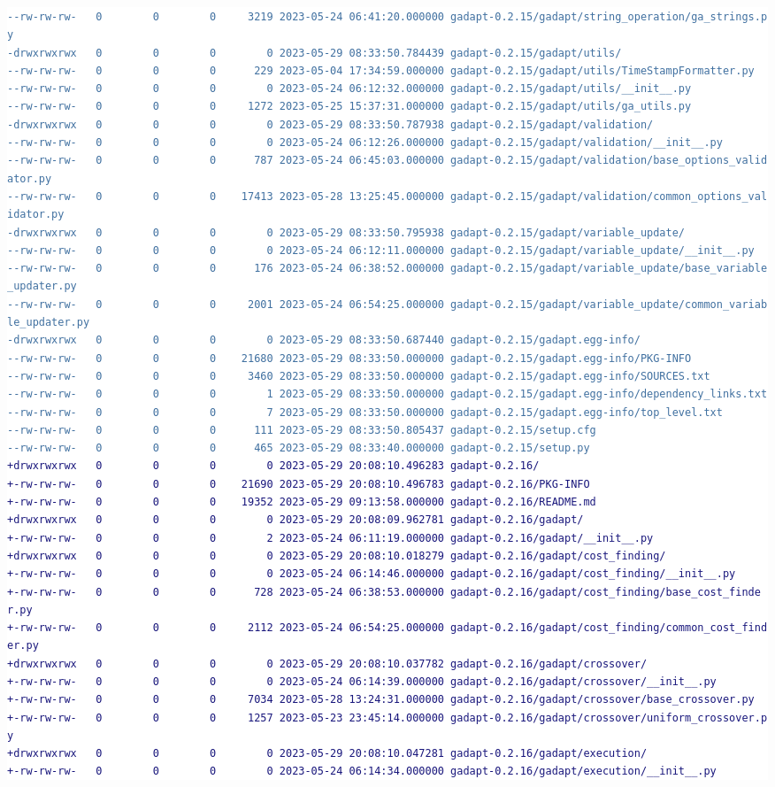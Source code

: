 ```diff
--rw-rw-rw-   0        0        0     3219 2023-05-24 06:41:20.000000 gadapt-0.2.15/gadapt/string_operation/ga_strings.py
-drwxrwxrwx   0        0        0        0 2023-05-29 08:33:50.784439 gadapt-0.2.15/gadapt/utils/
--rw-rw-rw-   0        0        0      229 2023-05-04 17:34:59.000000 gadapt-0.2.15/gadapt/utils/TimeStampFormatter.py
--rw-rw-rw-   0        0        0        0 2023-05-24 06:12:32.000000 gadapt-0.2.15/gadapt/utils/__init__.py
--rw-rw-rw-   0        0        0     1272 2023-05-25 15:37:31.000000 gadapt-0.2.15/gadapt/utils/ga_utils.py
-drwxrwxrwx   0        0        0        0 2023-05-29 08:33:50.787938 gadapt-0.2.15/gadapt/validation/
--rw-rw-rw-   0        0        0        0 2023-05-24 06:12:26.000000 gadapt-0.2.15/gadapt/validation/__init__.py
--rw-rw-rw-   0        0        0      787 2023-05-24 06:45:03.000000 gadapt-0.2.15/gadapt/validation/base_options_validator.py
--rw-rw-rw-   0        0        0    17413 2023-05-28 13:25:45.000000 gadapt-0.2.15/gadapt/validation/common_options_validator.py
-drwxrwxrwx   0        0        0        0 2023-05-29 08:33:50.795938 gadapt-0.2.15/gadapt/variable_update/
--rw-rw-rw-   0        0        0        0 2023-05-24 06:12:11.000000 gadapt-0.2.15/gadapt/variable_update/__init__.py
--rw-rw-rw-   0        0        0      176 2023-05-24 06:38:52.000000 gadapt-0.2.15/gadapt/variable_update/base_variable_updater.py
--rw-rw-rw-   0        0        0     2001 2023-05-24 06:54:25.000000 gadapt-0.2.15/gadapt/variable_update/common_variable_updater.py
-drwxrwxrwx   0        0        0        0 2023-05-29 08:33:50.687440 gadapt-0.2.15/gadapt.egg-info/
--rw-rw-rw-   0        0        0    21680 2023-05-29 08:33:50.000000 gadapt-0.2.15/gadapt.egg-info/PKG-INFO
--rw-rw-rw-   0        0        0     3460 2023-05-29 08:33:50.000000 gadapt-0.2.15/gadapt.egg-info/SOURCES.txt
--rw-rw-rw-   0        0        0        1 2023-05-29 08:33:50.000000 gadapt-0.2.15/gadapt.egg-info/dependency_links.txt
--rw-rw-rw-   0        0        0        7 2023-05-29 08:33:50.000000 gadapt-0.2.15/gadapt.egg-info/top_level.txt
--rw-rw-rw-   0        0        0      111 2023-05-29 08:33:50.805437 gadapt-0.2.15/setup.cfg
--rw-rw-rw-   0        0        0      465 2023-05-29 08:33:40.000000 gadapt-0.2.15/setup.py
+drwxrwxrwx   0        0        0        0 2023-05-29 20:08:10.496283 gadapt-0.2.16/
+-rw-rw-rw-   0        0        0    21690 2023-05-29 20:08:10.496783 gadapt-0.2.16/PKG-INFO
+-rw-rw-rw-   0        0        0    19352 2023-05-29 09:13:58.000000 gadapt-0.2.16/README.md
+drwxrwxrwx   0        0        0        0 2023-05-29 20:08:09.962781 gadapt-0.2.16/gadapt/
+-rw-rw-rw-   0        0        0        2 2023-05-24 06:11:19.000000 gadapt-0.2.16/gadapt/__init__.py
+drwxrwxrwx   0        0        0        0 2023-05-29 20:08:10.018279 gadapt-0.2.16/gadapt/cost_finding/
+-rw-rw-rw-   0        0        0        0 2023-05-24 06:14:46.000000 gadapt-0.2.16/gadapt/cost_finding/__init__.py
+-rw-rw-rw-   0        0        0      728 2023-05-24 06:38:53.000000 gadapt-0.2.16/gadapt/cost_finding/base_cost_finder.py
+-rw-rw-rw-   0        0        0     2112 2023-05-24 06:54:25.000000 gadapt-0.2.16/gadapt/cost_finding/common_cost_finder.py
+drwxrwxrwx   0        0        0        0 2023-05-29 20:08:10.037782 gadapt-0.2.16/gadapt/crossover/
+-rw-rw-rw-   0        0        0        0 2023-05-24 06:14:39.000000 gadapt-0.2.16/gadapt/crossover/__init__.py
+-rw-rw-rw-   0        0        0     7034 2023-05-28 13:24:31.000000 gadapt-0.2.16/gadapt/crossover/base_crossover.py
+-rw-rw-rw-   0        0        0     1257 2023-05-23 23:45:14.000000 gadapt-0.2.16/gadapt/crossover/uniform_crossover.py
+drwxrwxrwx   0        0        0        0 2023-05-29 20:08:10.047281 gadapt-0.2.16/gadapt/execution/
+-rw-rw-rw-   0        0        0        0 2023-05-24 06:14:34.000000 gadapt-0.2.16/gadapt/execution/__init__.py
```